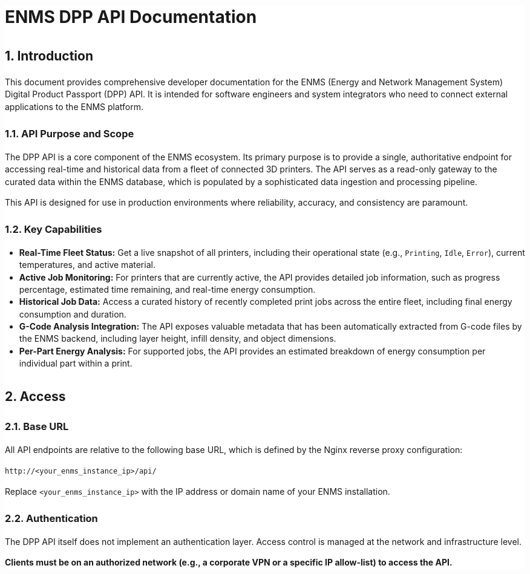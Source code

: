 # ENMS DPP API Documentation

## 1. Introduction

This document provides comprehensive developer documentation for the ENMS (Energy and Network Management System) Digital Product Passport (DPP) API. It is intended for software engineers and system integrators who need to connect external applications to the ENMS platform.

### 1.1. API Purpose and Scope

The DPP API is a core component of the ENMS ecosystem. Its primary purpose is to provide a single, authoritative endpoint for accessing real-time and historical data from a fleet of connected 3D printers. The API serves as a read-only gateway to the curated data within the ENMS database, which is populated by a sophisticated data ingestion and processing pipeline.

This API is designed for use in production environments where reliability, accuracy, and consistency are paramount.

### 1.2. Key Capabilities

*   **Real-Time Fleet Status:** Get a live snapshot of all printers, including their operational state (e.g., `Printing`, `Idle`, `Error`), current temperatures, and active material.
*   **Active Job Monitoring:** For printers that are currently active, the API provides detailed job information, such as progress percentage, estimated time remaining, and real-time energy consumption.
*   **Historical Job Data:** Access a curated history of recently completed print jobs across the entire fleet, including final energy consumption and duration.
*   **G-Code Analysis Integration:** The API exposes valuable metadata that has been automatically extracted from G-code files by the ENMS backend, including layer height, infill density, and object dimensions.
*   **Per-Part Energy Analysis:** For supported jobs, the API provides an estimated breakdown of energy consumption per individual part within a print.

## 2. Access

### 2.1. Base URL

All API endpoints are relative to the following base URL, which is defined by the Nginx reverse proxy configuration:

```
http://<your_enms_instance_ip>/api/
```

Replace `<your_enms_instance_ip>` with the IP address or domain name of your ENMS installation.

### 2.2. Authentication

The DPP API itself does not implement an authentication layer. Access control is managed at the network and infrastructure level.

**Clients must be on an authorized network (e.g., a corporate VPN or a specific IP allow-list) to access the API.**
